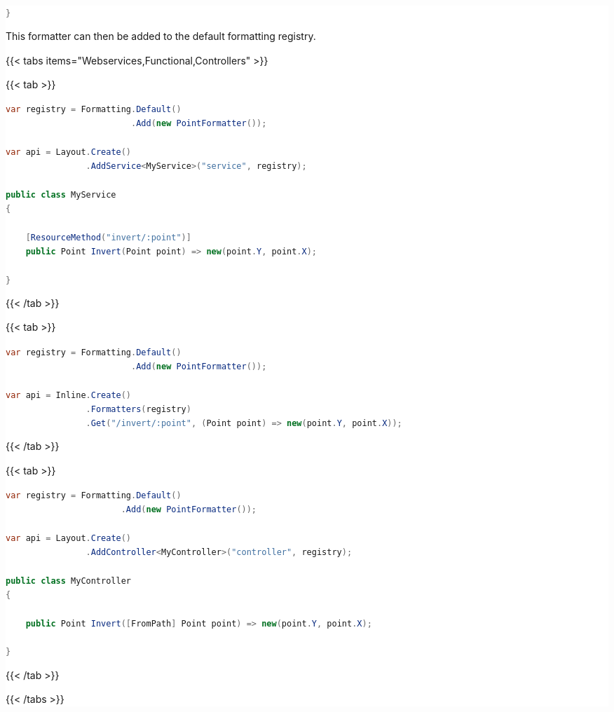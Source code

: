 ```csharp
}
```

This formatter can then be added to the default formatting registry.

{{< tabs items="Webservices,Functional,Controllers" >}}

{{< tab >}}
  ```csharp
  var registry = Formatting.Default()
                           .Add(new PointFormatter());

  var api = Layout.Create()
                  .AddService<MyService>("service", registry);

  public class MyService
  {

      [ResourceMethod("invert/:point")]
      public Point Invert(Point point) => new(point.Y, point.X);

  }
  ```
{{< /tab >}}

{{< tab >}}
  ```csharp
  var registry = Formatting.Default()
                           .Add(new PointFormatter());

  var api = Inline.Create()
                  .Formatters(registry)
                  .Get("/invert/:point", (Point point) => new(point.Y, point.X));
  ```
{{< /tab >}}

{{< tab >}}
  ```csharp
  var registry = Formatting.Default()
                         .Add(new PointFormatter());

  var api = Layout.Create()
                  .AddController<MyController>("controller", registry);

  public class MyController
  {

      public Point Invert([FromPath] Point point) => new(point.Y, point.X);

  }
  ```
{{< /tab >}}

{{< /tabs >}}
